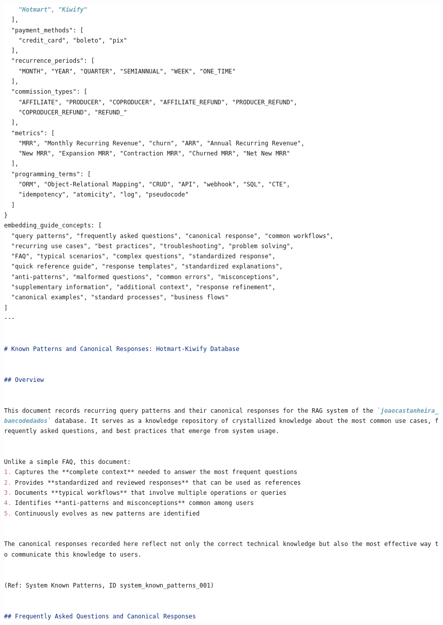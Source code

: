 ```markdown
    "Hotmart", "Kiwify"
  ],
  "payment_methods": [
    "credit_card", "boleto", "pix"
  ],
  "recurrence_periods": [
    "MONTH", "YEAR", "QUARTER", "SEMIANNUAL", "WEEK", "ONE_TIME"
  ],
  "commission_types": [
    "AFFILIATE", "PRODUCER", "COPRODUCER", "AFFILIATE_REFUND", "PRODUCER_REFUND", 
    "COPRODUCER_REFUND", "REFUND_"
  ],
  "metrics": [
    "MRR", "Monthly Recurring Revenue", "churn", "ARR", "Annual Recurring Revenue",
    "New MRR", "Expansion MRR", "Contraction MRR", "Churned MRR", "Net New MRR"
  ],
  "programming_terms": [
    "ORM", "Object-Relational Mapping", "CRUD", "API", "webhook", "SQL", "CTE",
    "idempotency", "atomicity", "log", "pseudocode"
  ]
}
embedding_guide_concepts: [
  "query patterns", "frequently asked questions", "canonical response", "common workflows", 
  "recurring use cases", "best practices", "troubleshooting", "problem solving", 
  "FAQ", "typical scenarios", "complex questions", "standardized response", 
  "quick reference guide", "response templates", "standardized explanations", 
  "anti-patterns", "malformed questions", "common errors", "misconceptions", 
  "supplementary information", "additional context", "response refinement", 
  "canonical examples", "standard processes", "business flows"
]
---


# Known Patterns and Canonical Responses: Hotmart-Kiwify Database


## Overview


This document records recurring query patterns and their canonical responses for the RAG system of the `joaocastanheira_bancodedados` database. It serves as a knowledge repository of crystallized knowledge about the most common use cases, frequently asked questions, and best practices that emerge from system usage.


Unlike a simple FAQ, this document:
1. Captures the **complete context** needed to answer the most frequent questions
2. Provides **standardized and reviewed responses** that can be used as references
3. Documents **typical workflows** that involve multiple operations or queries
4. Identifies **anti-patterns and misconceptions** common among users
5. Continuously evolves as new patterns are identified


The canonical responses recorded here reflect not only the correct technical knowledge but also the most effective way to communicate this knowledge to users.


(Ref: System Known Patterns, ID system_known_patterns_001)


## Frequently Asked Questions and Canonical Responses


```